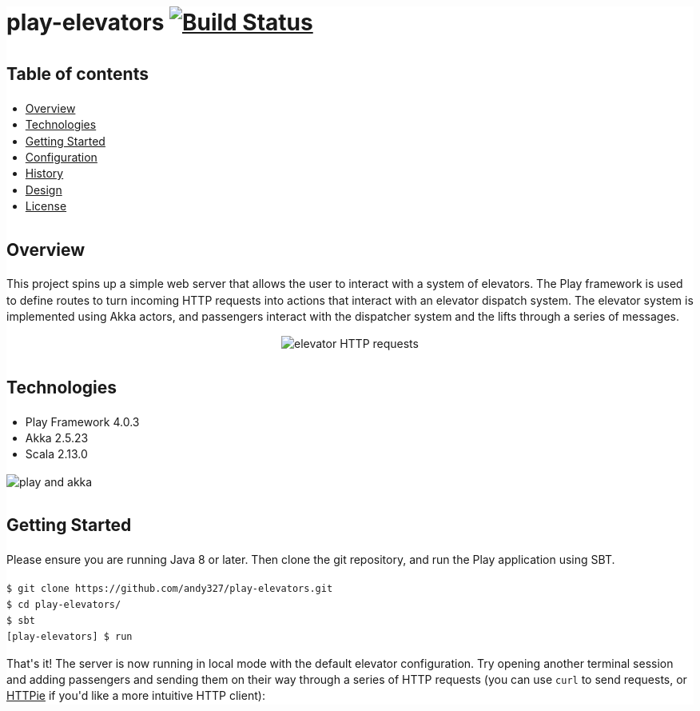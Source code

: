 # play-elevators [![Build Status](https://app.travis-ci.com/andy327/play-elevators.svg?branch=master)](https://app.travis-ci.com/andy327/play-elevators)

## Table of contents
* [Overview](#overview)
* [Technologies](#technologies)
* [Getting Started](#getting-started)
* [Configuration](#configuration)
* [History](#history)
* [Design](#design)
* [License](#license)


## Overview
This project spins up a simple web server that allows the user to interact with a system of elevators.
The Play framework is used to define routes to turn incoming HTTP requests into actions that interact with an elevator dispatch system.
The elevator system is implemented using Akka actors, and passengers interact with the dispatcher system and the lifts through a series of messages.

<p align="center">
<img src="https://i.imgur.com/w7BEnPT.gif" alt="elevator HTTP requests">
</p>


## Technologies
* Play Framework 4.0.3
* Akka 2.5.23
* Scala 2.13.0

<img src="https://i.imgur.com/Gxs6ket.png" width="200" alt="play and akka">


## Getting Started
Please ensure you are running Java 8 or later.
Then clone the git repository, and run the Play application using SBT.

```
$ git clone https://github.com/andy327/play-elevators.git
$ cd play-elevators/
$ sbt
[play-elevators] $ run
```

That's it! The server is now running in local mode with the default elevator configuration.
Try opening another terminal session and adding passengers and sending them on their way through a series of HTTP requests (you can use `curl` to send requests, or [HTTPie](https://httpie.org/) if you'd like a more intuitive HTTP client):
